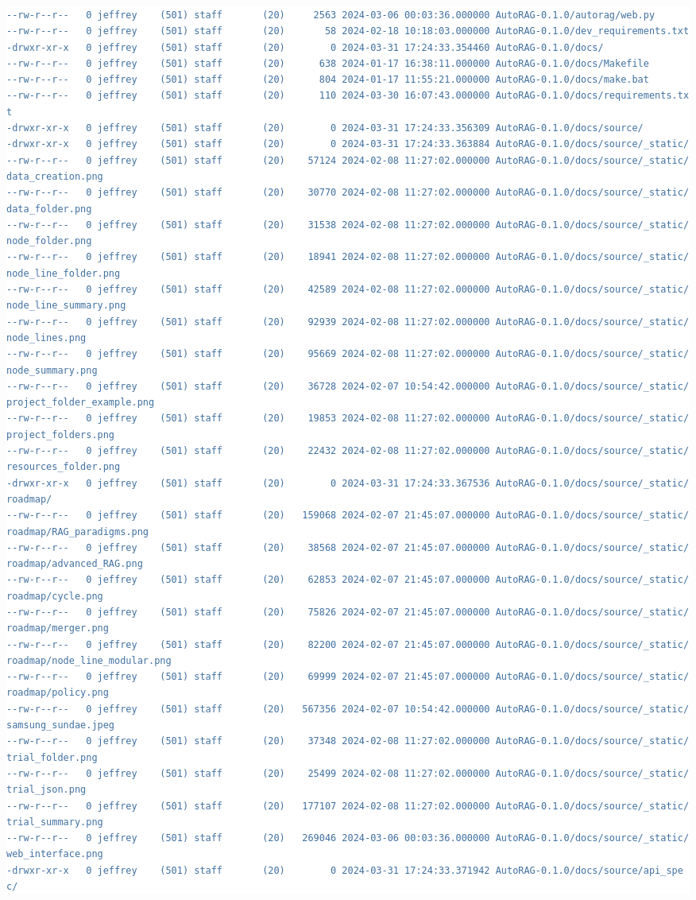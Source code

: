 ```diff
--rw-r--r--   0 jeffrey    (501) staff       (20)     2563 2024-03-06 00:03:36.000000 AutoRAG-0.1.0/autorag/web.py
--rw-r--r--   0 jeffrey    (501) staff       (20)       58 2024-02-18 10:18:03.000000 AutoRAG-0.1.0/dev_requirements.txt
-drwxr-xr-x   0 jeffrey    (501) staff       (20)        0 2024-03-31 17:24:33.354460 AutoRAG-0.1.0/docs/
--rw-r--r--   0 jeffrey    (501) staff       (20)      638 2024-01-17 16:38:11.000000 AutoRAG-0.1.0/docs/Makefile
--rw-r--r--   0 jeffrey    (501) staff       (20)      804 2024-01-17 11:55:21.000000 AutoRAG-0.1.0/docs/make.bat
--rw-r--r--   0 jeffrey    (501) staff       (20)      110 2024-03-30 16:07:43.000000 AutoRAG-0.1.0/docs/requirements.txt
-drwxr-xr-x   0 jeffrey    (501) staff       (20)        0 2024-03-31 17:24:33.356309 AutoRAG-0.1.0/docs/source/
-drwxr-xr-x   0 jeffrey    (501) staff       (20)        0 2024-03-31 17:24:33.363884 AutoRAG-0.1.0/docs/source/_static/
--rw-r--r--   0 jeffrey    (501) staff       (20)    57124 2024-02-08 11:27:02.000000 AutoRAG-0.1.0/docs/source/_static/data_creation.png
--rw-r--r--   0 jeffrey    (501) staff       (20)    30770 2024-02-08 11:27:02.000000 AutoRAG-0.1.0/docs/source/_static/data_folder.png
--rw-r--r--   0 jeffrey    (501) staff       (20)    31538 2024-02-08 11:27:02.000000 AutoRAG-0.1.0/docs/source/_static/node_folder.png
--rw-r--r--   0 jeffrey    (501) staff       (20)    18941 2024-02-08 11:27:02.000000 AutoRAG-0.1.0/docs/source/_static/node_line_folder.png
--rw-r--r--   0 jeffrey    (501) staff       (20)    42589 2024-02-08 11:27:02.000000 AutoRAG-0.1.0/docs/source/_static/node_line_summary.png
--rw-r--r--   0 jeffrey    (501) staff       (20)    92939 2024-02-08 11:27:02.000000 AutoRAG-0.1.0/docs/source/_static/node_lines.png
--rw-r--r--   0 jeffrey    (501) staff       (20)    95669 2024-02-08 11:27:02.000000 AutoRAG-0.1.0/docs/source/_static/node_summary.png
--rw-r--r--   0 jeffrey    (501) staff       (20)    36728 2024-02-07 10:54:42.000000 AutoRAG-0.1.0/docs/source/_static/project_folder_example.png
--rw-r--r--   0 jeffrey    (501) staff       (20)    19853 2024-02-08 11:27:02.000000 AutoRAG-0.1.0/docs/source/_static/project_folders.png
--rw-r--r--   0 jeffrey    (501) staff       (20)    22432 2024-02-08 11:27:02.000000 AutoRAG-0.1.0/docs/source/_static/resources_folder.png
-drwxr-xr-x   0 jeffrey    (501) staff       (20)        0 2024-03-31 17:24:33.367536 AutoRAG-0.1.0/docs/source/_static/roadmap/
--rw-r--r--   0 jeffrey    (501) staff       (20)   159068 2024-02-07 21:45:07.000000 AutoRAG-0.1.0/docs/source/_static/roadmap/RAG_paradigms.png
--rw-r--r--   0 jeffrey    (501) staff       (20)    38568 2024-02-07 21:45:07.000000 AutoRAG-0.1.0/docs/source/_static/roadmap/advanced_RAG.png
--rw-r--r--   0 jeffrey    (501) staff       (20)    62853 2024-02-07 21:45:07.000000 AutoRAG-0.1.0/docs/source/_static/roadmap/cycle.png
--rw-r--r--   0 jeffrey    (501) staff       (20)    75826 2024-02-07 21:45:07.000000 AutoRAG-0.1.0/docs/source/_static/roadmap/merger.png
--rw-r--r--   0 jeffrey    (501) staff       (20)    82200 2024-02-07 21:45:07.000000 AutoRAG-0.1.0/docs/source/_static/roadmap/node_line_modular.png
--rw-r--r--   0 jeffrey    (501) staff       (20)    69999 2024-02-07 21:45:07.000000 AutoRAG-0.1.0/docs/source/_static/roadmap/policy.png
--rw-r--r--   0 jeffrey    (501) staff       (20)   567356 2024-02-07 10:54:42.000000 AutoRAG-0.1.0/docs/source/_static/samsung_sundae.jpeg
--rw-r--r--   0 jeffrey    (501) staff       (20)    37348 2024-02-08 11:27:02.000000 AutoRAG-0.1.0/docs/source/_static/trial_folder.png
--rw-r--r--   0 jeffrey    (501) staff       (20)    25499 2024-02-08 11:27:02.000000 AutoRAG-0.1.0/docs/source/_static/trial_json.png
--rw-r--r--   0 jeffrey    (501) staff       (20)   177107 2024-02-08 11:27:02.000000 AutoRAG-0.1.0/docs/source/_static/trial_summary.png
--rw-r--r--   0 jeffrey    (501) staff       (20)   269046 2024-03-06 00:03:36.000000 AutoRAG-0.1.0/docs/source/_static/web_interface.png
-drwxr-xr-x   0 jeffrey    (501) staff       (20)        0 2024-03-31 17:24:33.371942 AutoRAG-0.1.0/docs/source/api_spec/
```